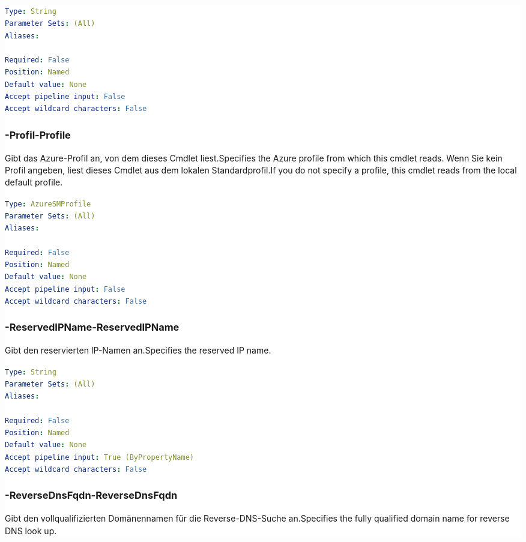 ```yaml
Type: String
Parameter Sets: (All)
Aliases: 

Required: False
Position: Named
Default value: None
Accept pipeline input: False
Accept wildcard characters: False
```

### <span data-ttu-id="eece5-232">-Profil</span><span class="sxs-lookup"><span data-stu-id="eece5-232">-Profile</span></span>
<span data-ttu-id="eece5-233">Gibt das Azure-Profil an, von dem dieses Cmdlet liest.</span><span class="sxs-lookup"><span data-stu-id="eece5-233">Specifies the Azure profile from which this cmdlet reads.</span></span>
<span data-ttu-id="eece5-234">Wenn Sie kein Profil angeben, liest dieses Cmdlet aus dem lokalen Standardprofil.</span><span class="sxs-lookup"><span data-stu-id="eece5-234">If you do not specify a profile, this cmdlet reads from the local default profile.</span></span>

```yaml
Type: AzureSMProfile
Parameter Sets: (All)
Aliases: 

Required: False
Position: Named
Default value: None
Accept pipeline input: False
Accept wildcard characters: False
```

### <span data-ttu-id="eece5-235">-ReservedIPName</span><span class="sxs-lookup"><span data-stu-id="eece5-235">-ReservedIPName</span></span>
<span data-ttu-id="eece5-236">Gibt den reservierten IP-Namen an.</span><span class="sxs-lookup"><span data-stu-id="eece5-236">Specifies the reserved IP name.</span></span>

```yaml
Type: String
Parameter Sets: (All)
Aliases: 

Required: False
Position: Named
Default value: None
Accept pipeline input: True (ByPropertyName)
Accept wildcard characters: False
```

### <span data-ttu-id="eece5-237">-ReverseDnsFqdn</span><span class="sxs-lookup"><span data-stu-id="eece5-237">-ReverseDnsFqdn</span></span>
<span data-ttu-id="eece5-238">Gibt den vollqualifizierten Domänennamen für die Reverse-DNS-Suche an.</span><span class="sxs-lookup"><span data-stu-id="eece5-238">Specifies the fully qualified domain name for reverse DNS look up.</span></span>

